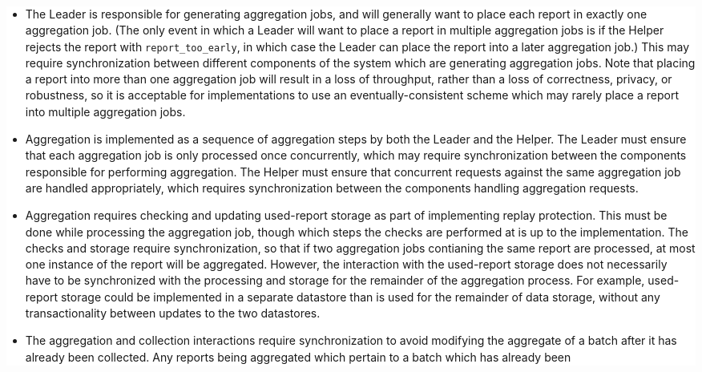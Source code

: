 * The Leader is responsible for generating aggregation jobs, and will generally
  want to place each report in exactly one aggregation job. (The only event in
  which a Leader will want to place a report in multiple aggregation jobs is if
  the Helper rejects the report with `report_too_early`, in which case the
  Leader can place the report into a later aggregation job.) This may require
  synchronization between different components of the system which are
  generating aggregation jobs. Note that placing a report into more than one
  aggregation job will result in a loss of throughput, rather than a loss of
  correctness, privacy, or robustness, so it is acceptable for implementations
  to use an eventually-consistent scheme which may rarely place a report into
  multiple aggregation jobs.

* Aggregation is implemented as a sequence of aggregation steps by both the
  Leader and the Helper. The Leader must ensure that each aggregation job is
  only processed once concurrently, which may require synchronization between
  the components responsible for performing aggregation. The Helper must ensure
  that concurrent requests against the same aggregation job are handled
  appropriately, which requires synchronization between the components handling
  aggregation requests.

* Aggregation requires checking and updating used-report storage as part of
  implementing replay protection. This must be done while processing the
  aggregation job, though which steps the checks are performed at is up to the
  implementation. The checks and storage require synchronization, so that if two
  aggregation jobs contianing the same report are processed, at most one
  instance of the report will be aggregated. However, the interaction with the
  used-report storage does not necessarily have to be synchronized with the
  processing and storage for the remainder of the aggregation process. For
  example, used-report storage could be implemented in a separate datastore than
  is used for the remainder of data storage, without any transactionality
  between updates to the two datastores.

* The aggregation and collection interactions require synchronization to avoid
  modifying the aggregate of a batch after it has already been collected. Any
  reports being aggregated which pertain to a batch which has already been
